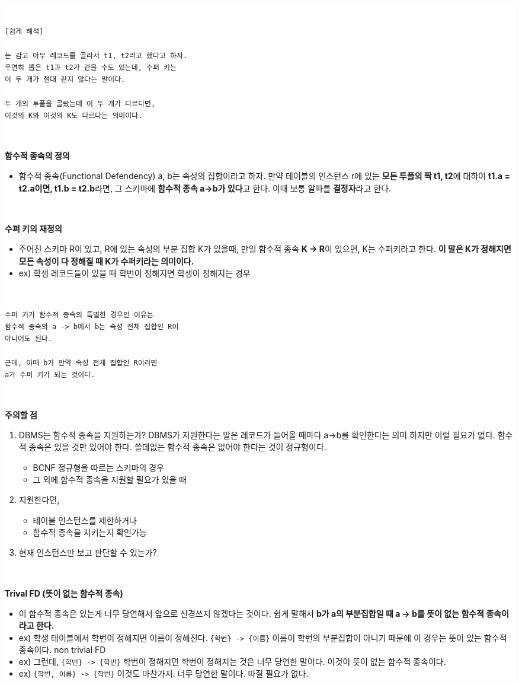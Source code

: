 <br>

    [쉽게 해석]

    눈 감고 아무 레코드를 골라서 t1, t2라고 했다고 하자.
    우연히 뽑은 t1과 t2가 같을 수도 있는데, 수퍼 키는
    이 두 개가 절대 같지 않다는 말이다.

    두 개의 투플을 골랐는데 이 두 개가 다르다면,
    이것의 K와 이것의 K도 다르다는 의미이다.

<br>

**함수적 종속의 정의**

-   함수적 종속(Functional Defendency) a, b는 속성의 집합이라고 하자. 만약 테이블의 인스턴스 r에 있는 **모든 투플의 짝 t1, t2**에 대하여 **t1.a = t2.a이면, t1.b = t2.b**라면, 그 스키마에 **함수적 종속 a->b가 있다**고 한다. 이때 보통 알파를 **결정자**라고 한다.

<br>

**수퍼 키의 재정의**

-   주어진 스키마 R이 있고, R에 있는 속성의 부분 집합 K가 있을때, 만일 함수적 종속 **K -> R**이 있으면, K는 수퍼키라고 한다. **이 말은 K가 정해지면 모든 속성이 다 정해질 때 K가 수퍼키라는 의미이다.**
-   ex) 학생 레코드들이 있을 때 학번이 정해지면 학생이 정해지는 경우

<br>

    수퍼 키가 함수적 종속의 특별한 경우인 이유는
    함수적 종속의 a -> b에서 b는 속성 전체 집합인 R이
    아니어도 된다.

    근데, 이때 b가 만약 속성 전체 집합인 R이라면
    a가 수퍼 키가 되는 것이다.

<br>

**주의할 점**

1. DBMS는 함수적 종속을 지원하는가?
   DBMS가 지원한다는 말은 레코드가 들어올 때마다 a->b를 확인한다는 의미
   하지만 이럴 필요가 없다. 함수적 종속은 있을 것만 있어야 한다.
   쓸데없는 함수적 종속은 없어야 한다는 것이 정규형이다.

    - BCNF 정규형을 따르는 스키마의 경우
    - 그 외에 함수적 종속을 지원할 필요가 있을 때

2. 지원한다면,

    - 테이블 인스턴스를 제한하거나
    - 함수적 종속을 지키는지 확인가능

3. 현재 인스턴스만 보고 판단할 수 있는가?

<br>

**Trival FD (뜻이 없는 함수적 종속)**

-   이 함수적 종속은 있는게 너무 당연해서 앞으로 신경쓰지 않겠다는 것이다.
    쉽게 말해서 **b가 a의 부분집합일 때 a -> b를 뜻이 없는 함수적 종속이라고 한다.**
-   ex) 학생 테이블에서 학번이 정해지면 이름이 정해진다. `{학번} -> {이름}` 이름이 학번의 부분집합이 아니기 때문에 이 경우는 뜻이 있는 함수적 종속이다. non trivial FD
-   ex) 그런데, `{학번} -> {학번}` 학번이 정해지면 학번이 정해지는 것은 너무 당연한 말이다. 이것이 뜻이 없는 함수적 종속이다.
-   ex) `{학번, 이름} -> {학번}` 이것도 마찬가지. 너무 당연한 말이다. 따질 필요가 없다.
